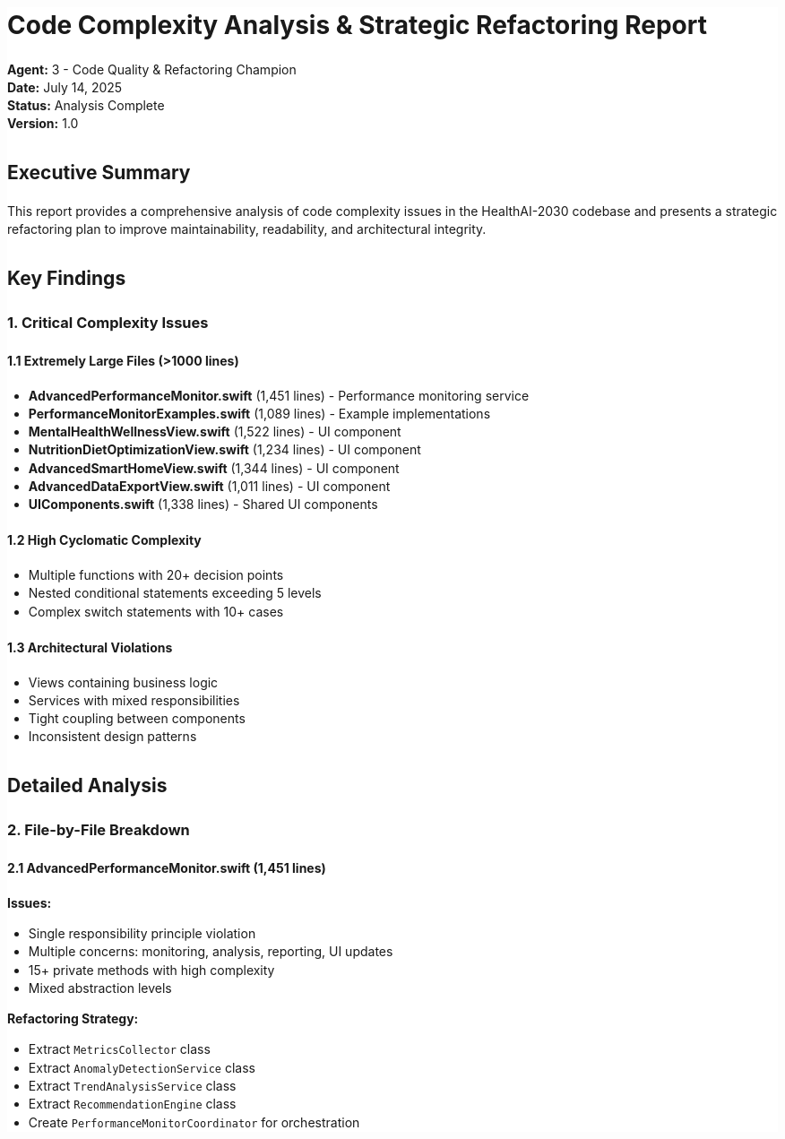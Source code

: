# Code Complexity Analysis & Strategic Refactoring Report

**Agent:** 3 - Code Quality & Refactoring Champion  
**Date:** July 14, 2025  
**Status:** Analysis Complete  
**Version:** 1.0

## Executive Summary

This report provides a comprehensive analysis of code complexity issues in the HealthAI-2030 codebase and presents a strategic refactoring plan to improve maintainability, readability, and architectural integrity.

## Key Findings

### 1. Critical Complexity Issues

#### 1.1 Extremely Large Files (>1000 lines)
- **AdvancedPerformanceMonitor.swift** (1,451 lines) - Performance monitoring service
- **PerformanceMonitorExamples.swift** (1,089 lines) - Example implementations
- **MentalHealthWellnessView.swift** (1,522 lines) - UI component
- **NutritionDietOptimizationView.swift** (1,234 lines) - UI component
- **AdvancedSmartHomeView.swift** (1,344 lines) - UI component
- **AdvancedDataExportView.swift** (1,011 lines) - UI component
- **UIComponents.swift** (1,338 lines) - Shared UI components

#### 1.2 High Cyclomatic Complexity
- Multiple functions with 20+ decision points
- Nested conditional statements exceeding 5 levels
- Complex switch statements with 10+ cases

#### 1.3 Architectural Violations
- Views containing business logic
- Services with mixed responsibilities
- Tight coupling between components
- Inconsistent design patterns

## Detailed Analysis

### 2. File-by-File Breakdown

#### 2.1 AdvancedPerformanceMonitor.swift (1,451 lines)
**Issues:**
- Single responsibility principle violation
- Multiple concerns: monitoring, analysis, reporting, UI updates
- 15+ private methods with high complexity
- Mixed abstraction levels

**Refactoring Strategy:**
- Extract `MetricsCollector` class
- Extract `AnomalyDetectionService` class
- Extract `TrendAnalysisService` class
- Extract `RecommendationEngine` class
- Create `PerformanceMonitorCoordinator` for orchestration
